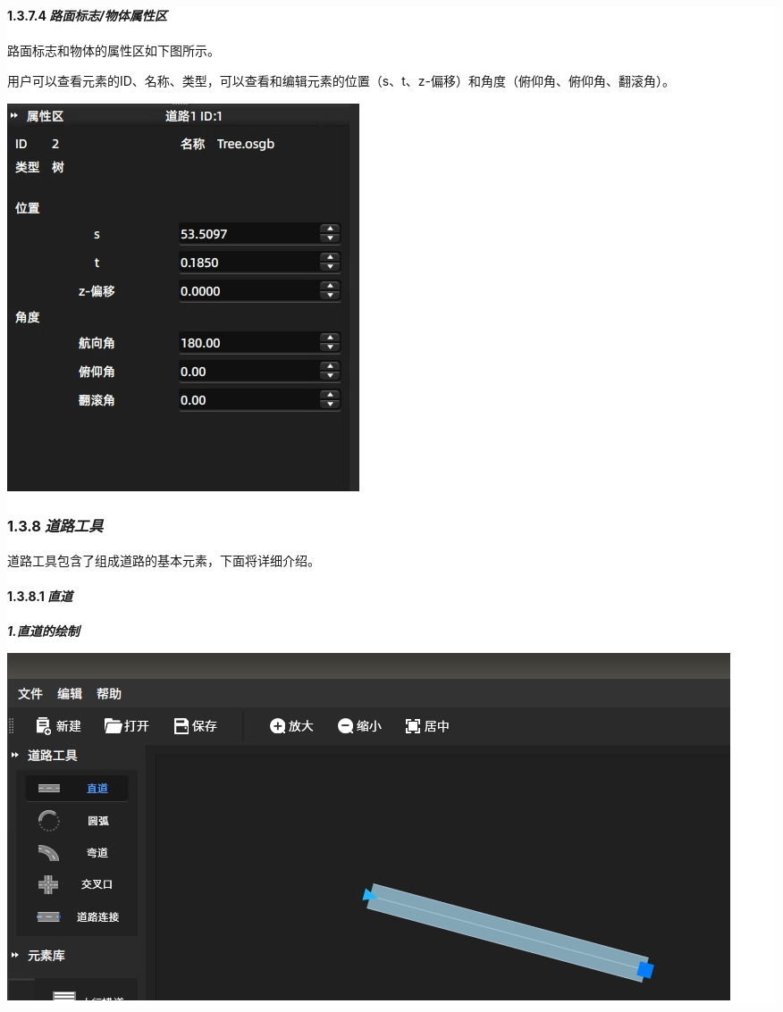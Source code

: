 #### **1.3.7.4** ***路面标志/物体属性区***

路面标志和物体的属性区如下图所示。

用户可以查看元素的ID、名称、类型，可以查看和编辑元素的位置（s、t、z-偏移）和角度（俯仰角、俯仰角、翻滚角）。

![](..\img\5\image44.png)

### **1.3.8** ***道路工具***

道路工具包含了组成道路的基本元素，下面将详细介绍。

#### **1.3.8.1** ***直道***

***1.直道的绘制***

![](..\img\5\image45.png)
